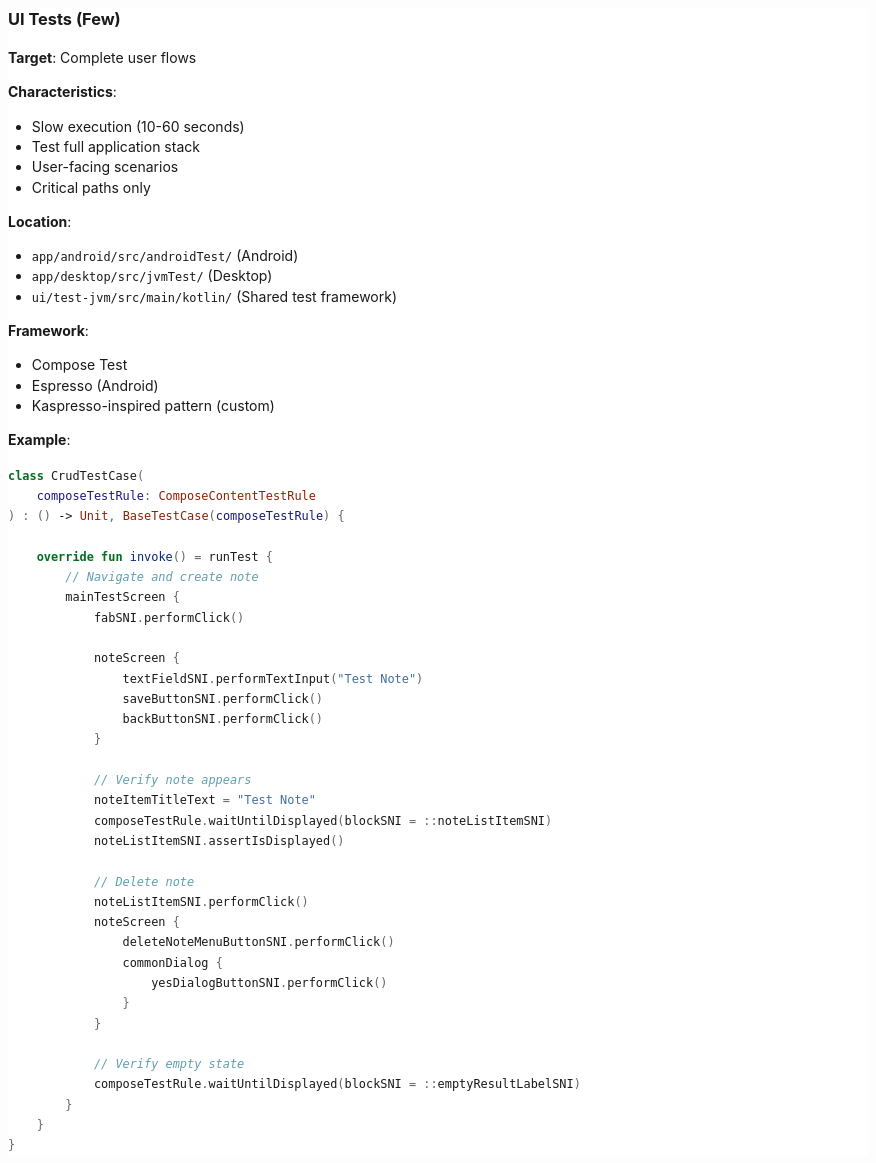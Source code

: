 ### UI Tests (Few)

**Target**: Complete user flows

**Characteristics**:
- Slow execution (10-60 seconds)
- Test full application stack
- User-facing scenarios
- Critical paths only

**Location**:
- `app/android/src/androidTest/` (Android)
- `app/desktop/src/jvmTest/` (Desktop)
- `ui/test-jvm/src/main/kotlin/` (Shared test framework)

**Framework**:
- Compose Test
- Espresso (Android)
- Kaspresso-inspired pattern (custom)

**Example**:
```kotlin
class CrudTestCase(
    composeTestRule: ComposeContentTestRule
) : () -> Unit, BaseTestCase(composeTestRule) {
    
    override fun invoke() = runTest {
        // Navigate and create note
        mainTestScreen {
            fabSNI.performClick()
            
            noteScreen {
                textFieldSNI.performTextInput("Test Note")
                saveButtonSNI.performClick()
                backButtonSNI.performClick()
            }
            
            // Verify note appears
            noteItemTitleText = "Test Note"
            composeTestRule.waitUntilDisplayed(blockSNI = ::noteListItemSNI)
            noteListItemSNI.assertIsDisplayed()
            
            // Delete note
            noteListItemSNI.performClick()
            noteScreen {
                deleteNoteMenuButtonSNI.performClick()
                commonDialog {
                    yesDialogButtonSNI.performClick()
                }
            }
            
            // Verify empty state
            composeTestRule.waitUntilDisplayed(blockSNI = ::emptyResultLabelSNI)
        }
    }
}
```
